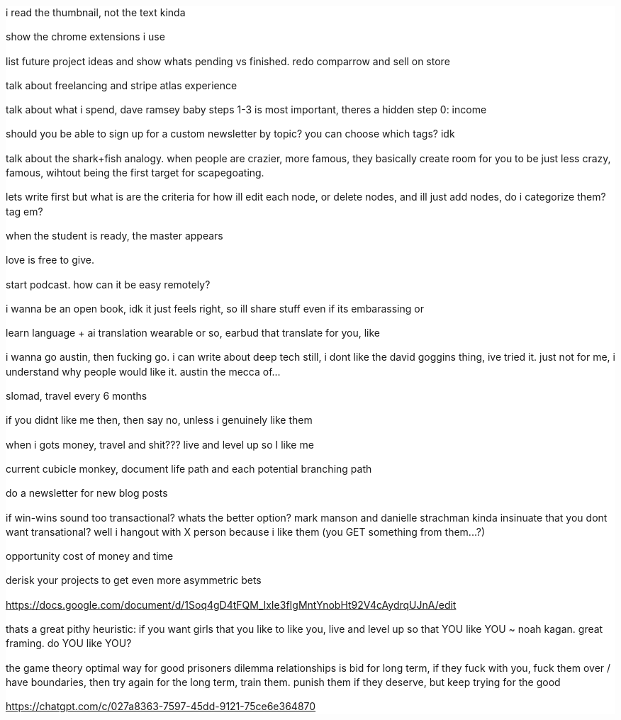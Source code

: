 i read the thumbnail, not the text kinda

show the chrome extensions i use

list future project ideas and show whats pending vs finished. redo comparrow and sell on store

talk about freelancing and stripe atlas experience

talk about what i spend, dave ramsey baby steps 1-3 is most important, theres a hidden step 0: income

should you be able to sign up for a custom newsletter by topic? you can choose which tags? idk

talk about the shark+fish analogy. when people are crazier, more famous, they basically create room for you to be just less crazy, famous, wihtout being the first target for scapegoating.

lets write first but
what is are the criteria for how ill edit each node, or delete nodes, and ill just add nodes, do i categorize them? tag em?

when the student is ready, the master appears

love is free to give.

start podcast. how can it be easy remotely?

i wanna be an open book, idk it just feels right, so ill share stuff even if its embarassing or

learn language + ai translation wearable or so, earbud that translate for you, like

i wanna go austin, then fucking go. i can write about deep tech still, i dont like the david goggins thing, ive tried it. just not for me, i understand why people would like it. austin the mecca of...

slomad, travel every 6 months

if you didnt like me then, then say no, unless i genuinely like them

when i gots money, travel and shit??? live and level up so I like me

current cubicle monkey, document life path and each potential branching path

do a newsletter for new blog posts

if win-wins sound too transactional? whats the better option? mark manson and danielle strachman kinda insinuate that you dont want transational? well i hangout with X person because i like them (you GET something from them...?)

opportunity cost of money and time

derisk your projects to get even more asymmetric bets

https://docs.google.com/document/d/1Soq4gD4tFQM_lxIe3fIgMntYnobHt92V4cAydrqUJnA/edit


thats a great pithy heuristic: if you want girls that you like to like you, live and level up so that YOU like YOU ~ noah kagan. great framing. do YOU like YOU?

the game theory optimal way for good prisoners dilemma relationships is bid for long term, if they fuck with you, fuck them over / have boundaries, then try again for the long term, train them. punish them if they deserve, but keep trying for the good

https://chatgpt.com/c/027a8363-7597-45dd-9121-75ce6e364870

